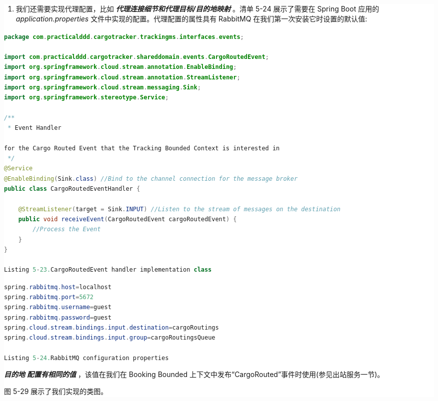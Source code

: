 1.  我们还需要实现代理配置，比如 ***代理连接细节和代理目标/目的地映射*** 。清单 5-24 展示了需要在 Spring Boot 应用的 *application.properties* 文件中实现的配置。代理配置的属性具有 RabbitMQ 在我们第一次安装它时设置的默认值:

```java
package com.practicalddd.cargotracker.trackingms.interfaces.events;

import com.practicalddd.cargotracker.shareddomain.events.CargoRoutedEvent;
import org.springframework.cloud.stream.annotation.EnableBinding;
import org.springframework.cloud.stream.annotation.StreamListener;
import org.springframework.cloud.stream.messaging.Sink;
import org.springframework.stereotype.Service;

/**
 * Event Handler

for the Cargo Routed Event that the Tracking Bounded Context is interested in
 */
@Service
@EnableBinding(Sink.class) //Bind to the channel connection for the message broker
public class CargoRoutedEventHandler {

    @StreamListener(target = Sink.INPUT) //Listen to the stream of messages on the destination
    public void receiveEvent(CargoRoutedEvent cargoRoutedEvent) {
        //Process the Event
    }
}

Listing 5-23.CargoRoutedEvent handler implementation class

```

```java
spring.rabbitmq.host=localhost
spring.rabbitmq.port=5672
spring.rabbitmq.username=guest
spring.rabbitmq.password=guest
spring.cloud.stream.bindings.input.destination=cargoRoutings
spring.cloud.stream.bindings.input.group=cargoRoutingsQueue

Listing 5-24.RabbitMQ configuration properties

```

***目的地*** ***配置有相同的值*** ，该值在我们在 Booking Bounded 上下文中发布“CargoRouted”事件时使用(参见出站服务一节)。

图 5-29 展示了我们实现的类图。
